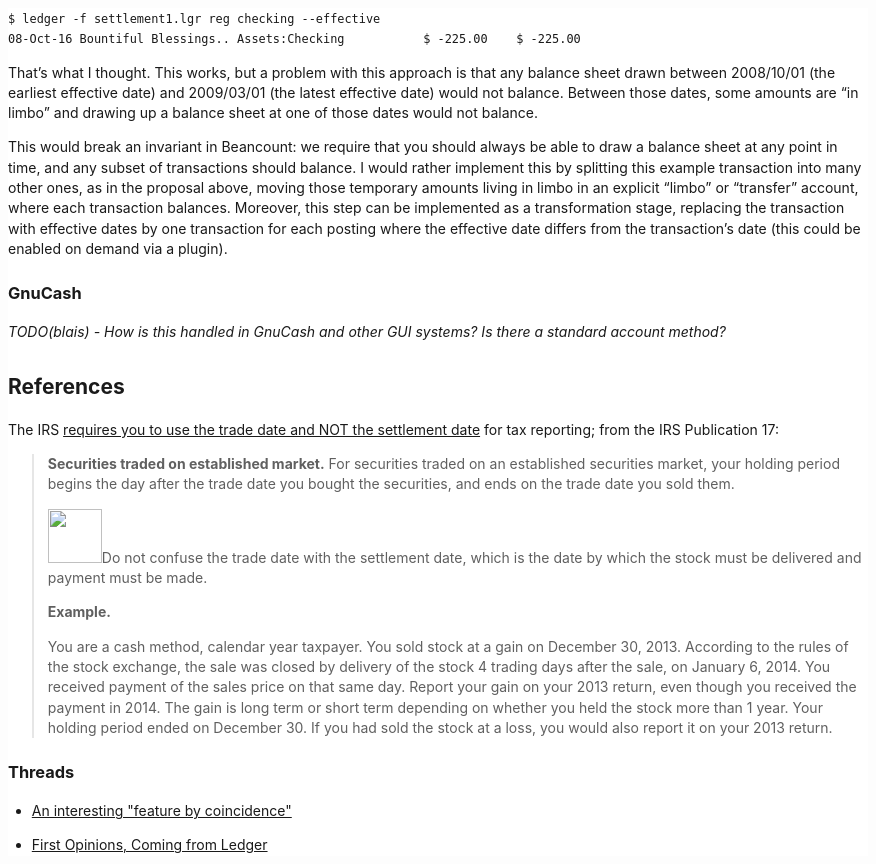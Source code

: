     $ ledger -f settlement1.lgr reg checking --effective
    08-Oct-16 Bountiful Blessings.. Assets:Checking           $ -225.00    $ -225.00

That’s what I thought. This works, but a problem with this approach is that any balance sheet drawn between 2008/10/01 (the earliest effective date) and 2009/03/01 (the latest effective date) would not balance. Between those dates, some amounts are “in limbo” and drawing up a balance sheet at one of those dates would not balance.

This would break an invariant in Beancount: we require that you should always be able to draw a balance sheet at any point in time, and any subset of transactions should balance. I would rather implement this by splitting this example transaction into many other ones, as in the proposal above, moving those temporary amounts living in limbo in an explicit “limbo” or “transfer” account, where each transaction balances. Moreover, this step can be implemented as a transformation stage, replacing the transaction with effective dates by one transaction for each posting where the effective date differs from the transaction’s date (this could be enabled on demand via a plugin).

### GnuCash

*TODO(blais) - How is this handled in GnuCash and other GUI systems? Is there a standard account method?*

References
----------

The IRS [<span class="underline">requires you to use the trade date and NOT the settlement date</span>](http://www.irs.gov/publications/p17/ch14.html) for tax reporting; from the IRS Publication 17:

> **Securities traded on established market.** For securities traded on an established securities market, your holding period begins the day after the trade date you bought the securities, and ends on the trade date you sold them.
>
> <img src="28_settlement_dates_in_beancount/media/1336b54a60f8aa4b92957260378207d6479e7c39.gif" style="width:0.5625in;height:0.5625in" />Do not confuse the trade date with the settlement date, which is the date by which the stock must be delivered and payment must be made.
>
> **Example.**
>
> You are a cash method, calendar year taxpayer. You sold stock at a gain on December 30, 2013. According to the rules of the stock exchange, the sale was closed by delivery of the stock 4 trading days after the sale, on January 6, 2014. You received payment of the sales price on that same day. Report your gain on your 2013 return, even though you received the payment in 2014. The gain is long term or short term depending on whether you held the stock more than 1 year. Your holding period ended on December 30. If you had sold the stock at a loss, you would also report it on your 2013 return.

### Threads

-   [<span class="underline">An interesting "feature by coincidence"</span>](https://groups.google.com/d/msg/ledger-cli/ooxbPVRinSs/ymkRCerhxjcJ)

-   [<span class="underline">First Opinions, Coming from Ledger</span>](https://groups.google.com/d/msg/beancount/z9sPboW4U3c/UfJbIVzwmpMJ)
